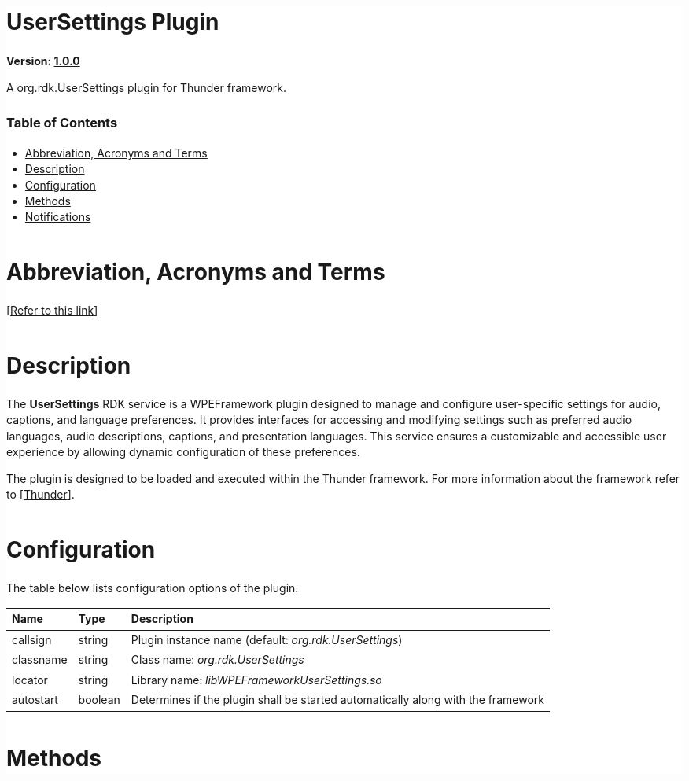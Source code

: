 
<a name="UserSettings_Plugin"></a>
# UserSettings Plugin

**Version: [1.0.0]()**

A org.rdk.UserSettings plugin for Thunder framework.

### Table of Contents

- [Abbreviation, Acronyms and Terms](#Abbreviation,_Acronyms_and_Terms)
- [Description](#Description)
- [Configuration](#Configuration)
- [Methods](#Methods)
- [Notifications](#Notifications)

<a name="Abbreviation,_Acronyms_and_Terms"></a>
# Abbreviation, Acronyms and Terms

[[Refer to this link](overview/aat.md)]

<a name="Description"></a>
# Description


The **UserSettings** RDK service is a WPEFramework plugin designed to manage and configure user-specific settings for audio, captions, and language preferences. It provides interfaces for accessing and modifying settings such as preferred audio languages, audio descriptions, captions, and presentation languages. This service ensures a customizable and accessible user experience by allowing dynamic configuration of these preferences.

The plugin is designed to be loaded and executed within the Thunder framework. For more information about the framework refer to [[Thunder](#Thunder)].

<a name="Configuration"></a>
# Configuration

The table below lists configuration options of the plugin.

| Name | Type | Description |
| :-------- | :-------- | :-------- |
| callsign | string | Plugin instance name (default: *org.rdk.UserSettings*) |
| classname | string | Class name: *org.rdk.UserSettings* |
| locator | string | Library name: *libWPEFrameworkUserSettings.so* |
| autostart | boolean | Determines if the plugin shall be started automatically along with the framework |

<a name="Methods"></a>
# Methods
